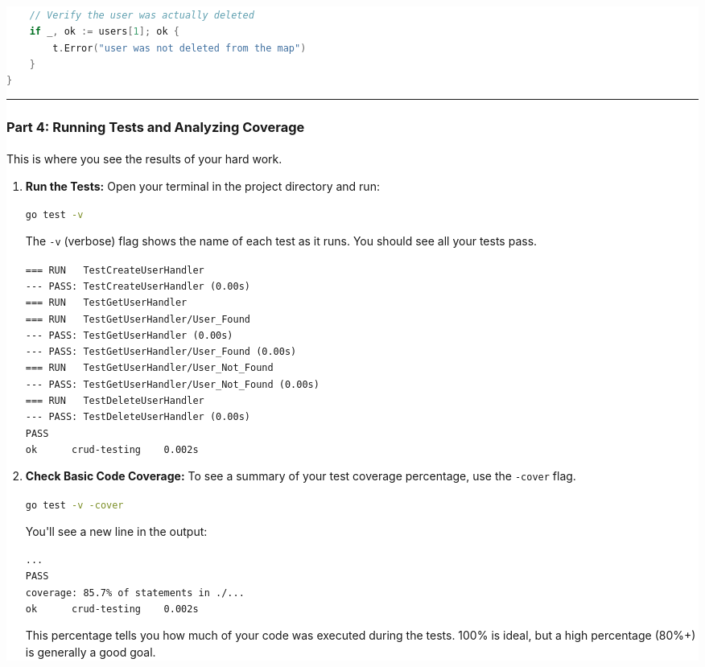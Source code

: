 ```go
	// Verify the user was actually deleted
	if _, ok := users[1]; ok {
		t.Error("user was not deleted from the map")
	}
}
```

-----

### Part 4: Running Tests and Analyzing Coverage

This is where you see the results of your hard work.

1.  **Run the Tests:**
    Open your terminal in the project directory and run:

    ```bash
    go test -v
    ```

    The `-v` (verbose) flag shows the name of each test as it runs. You should see all your tests pass.

    ```
    === RUN   TestCreateUserHandler
    --- PASS: TestCreateUserHandler (0.00s)
    === RUN   TestGetUserHandler
    === RUN   TestGetUserHandler/User_Found
    --- PASS: TestGetUserHandler (0.00s)
    --- PASS: TestGetUserHandler/User_Found (0.00s)
    === RUN   TestGetUserHandler/User_Not_Found
    --- PASS: TestGetUserHandler/User_Not_Found (0.00s)
    === RUN   TestDeleteUserHandler
    --- PASS: TestDeleteUserHandler (0.00s)
    PASS
    ok      crud-testing    0.002s
    ```

2.  **Check Basic Code Coverage:**
    To see a summary of your test coverage percentage, use the `-cover` flag.

    ```bash
    go test -v -cover
    ```

    You'll see a new line in the output:

    ```
    ...
    PASS
    coverage: 85.7% of statements in ./...
    ok      crud-testing    0.002s
    ```

    This percentage tells you how much of your code was executed during the tests. 100% is ideal, but a high percentage (80%+) is generally a good goal.
